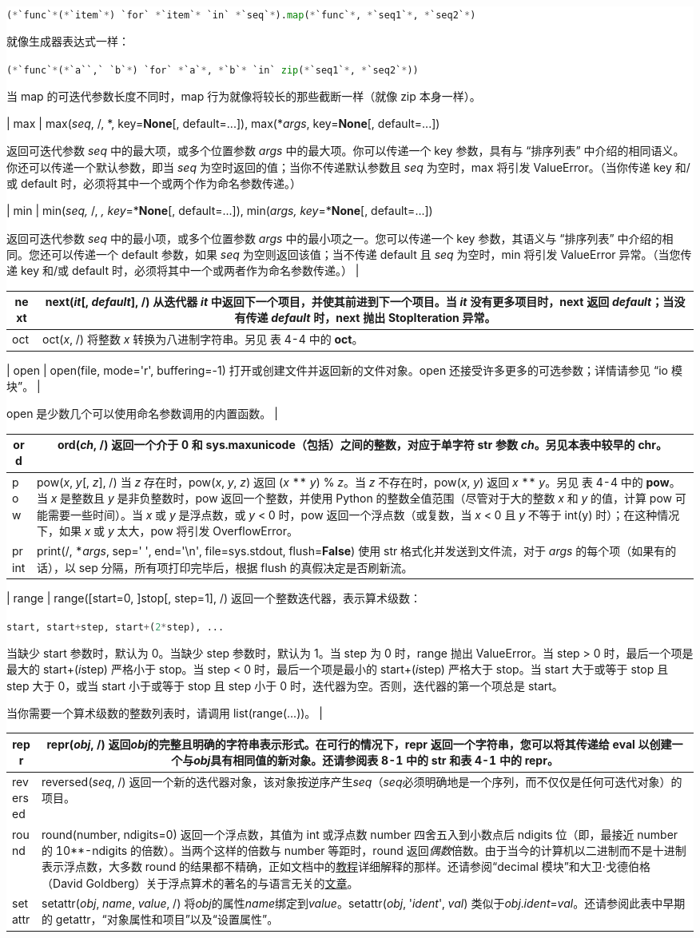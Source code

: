 ```py
(*`func`*(*`item`*) `for` *`item`* `in` *`seq`*).map(*`func`*, *`seq1`*, *`seq2`*)
```

就像生成器表达式一样：

```py
(*`func`*(*`a``,` `b`*) `for` *`a`*, *`b`* `in` zip(*`seq1`*, *`seq2`*))
```

当 map 的可迭代参数长度不同时，map 行为就像将较长的那些截断一样（就像 zip 本身一样）。

| max | max(*seq*, /, *, key=**None**[, default=...]), max(**args*, key=**None**[, default=...])

返回可迭代参数 *seq* 中的最大项，或多个位置参数 *args* 中的最大项。你可以传递一个 key 参数，具有与 “排序列表” 中介绍的相同语义。你还可以传递一个默认参数，即当 *seq* 为空时返回的值；当你不传递默认参数且 *seq* 为空时，max 将引发 ValueError。（当你传递 key 和/或 default 时，必须将其中一个或两个作为命名参数传递。）

| min | min(*seq,* /, *, key*=***None**[, default=...]), min(**args*, key*=***None**[, default=...])

返回可迭代参数 *seq* 中的最小项，或多个位置参数 *args* 中的最小项之一。您可以传递一个 key 参数，其语义与 “排序列表” 中介绍的相同。您还可以传递一个 default 参数，如果 *seq* 为空则返回该值；当不传递 default 且 *seq* 为空时，min 将引发 ValueError 异常。（当您传递 key 和/或 default 时，必须将其中一个或两者作为命名参数传递。） |

| next | next(*it*[, *default*], /) 从迭代器 *it* 中返回下一个项目，并使其前进到下一个项目。当 *it* 没有更多项目时，next 返回 *default*；当没有传递 *default* 时，next 抛出 StopIteration 异常。 |
| --- | --- |
| oct | oct(*x*, /) 将整数 *x* 转换为八进制字符串。另见 表 4-4 中的 __oct__。 |

| open | open(file, mode='r', buffering=-1) 打开或创建文件并返回新的文件对象。open 还接受许多更多的可选参数；详情请参见 “io 模块”。 |

open 是少数几个可以使用命名参数调用的内置函数。 |

| ord | ord(*ch*, /) 返回一个介于 0 和 sys.maxunicode（包括）之间的整数，对应于单字符 str 参数 *ch*。另见本表中较早的 chr。 |
| --- | --- |
| pow | pow(*x*, *y*[, *z*], /) 当 *z* 存在时，pow(*x*, *y*, *z*) 返回 (*x* ** *y*) % *z*。当 *z* 不存在时，pow(*x*, *y*) 返回 *x* ** *y*。另见 表 4-4 中的 __pow__。当 *x* 是整数且 *y* 是非负整数时，pow 返回一个整数，并使用 Python 的整数全值范围（尽管对于大的整数 *x* 和 *y* 的值，计算 pow 可能需要一些时间）。当 *x* 或 *y* 是浮点数，或 *y* < 0 时，pow 返回一个浮点数（或复数，当 *x* < 0 且 *y* 不等于 int(y) 时）；在这种情况下，如果 *x* 或 *y* 太大，pow 将引发 OverflowError。 |
| print | print(/, **args*, sep=' ', end='\n', file=sys.stdout, flush=**False**) 使用 str 格式化并发送到文件流，对于 *args* 的每个项（如果有的话），以 sep 分隔，所有项打印完毕后，根据 flush 的真假决定是否刷新流。 |

| range | range([start=0, ]stop[, step=1], /) 返回一个整数迭代器，表示算术级数：

```py
start, start+step, start+(2*step), ...
```

当缺少 start 参数时，默认为 0。当缺少 step 参数时，默认为 1。当 step 为 0 时，range 抛出 ValueError。当 step > 0 时，最后一个项是最大的 start+(*i*step) 严格小于 stop。当 step < 0 时，最后一个项是最小的 start+(*i*step) 严格大于 stop。当 start 大于或等于 stop 且 step 大于 0，或当 start 小于或等于 stop 且 step 小于 0 时，迭代器为空。否则，迭代器的第一个项总是 start。

当你需要一个算术级数的整数列表时，请调用 list(range(...))。 |

| repr | repr(*obj*, /) 返回*obj*的完整且明确的字符串表示形式。在可行的情况下，repr 返回一个字符串，您可以将其传递给 eval 以创建一个与*obj*具有相同值的新对象。还请参阅表 8-1 中的 str 和表 4-1 中的 __repr__。 |
| --- | --- |
| reversed | reversed(*seq*, /) 返回一个新的迭代器对象，该对象按逆序产生*seq*（*seq*必须明确地是一个序列，而不仅仅是任何可迭代对象）的项目。 |
| round | round(number, ndigits=0) 返回一个浮点数，其值为 int 或浮点数 number 四舍五入到小数点后 ndigits 位（即，最接近 number 的 10**-ndigits 的倍数）。当两个这样的倍数与 number 等距时，round 返回*偶数*倍数。由于当今的计算机以二进制而不是十进制表示浮点数，大多数 round 的结果都不精确，正如文档中的[教程](https://oreil.ly/qHMNz)详细解释的那样。还请参阅“decimal 模块”和大卫·戈德伯格（David Goldberg）关于浮点算术的著名的与语言无关的[文章](https://oreil.ly/TVFMb)。 |
| setattr | setattr(*obj*, *name*, *value*, /) 将*obj*的属性*name*绑定到*value*。setattr(*obj*, '*ident*', *val*) 类似于*obj*.*ident*=*val*。还请参阅此表中早期的 getattr，“对象属性和项目”以及“设置属性”。 |
